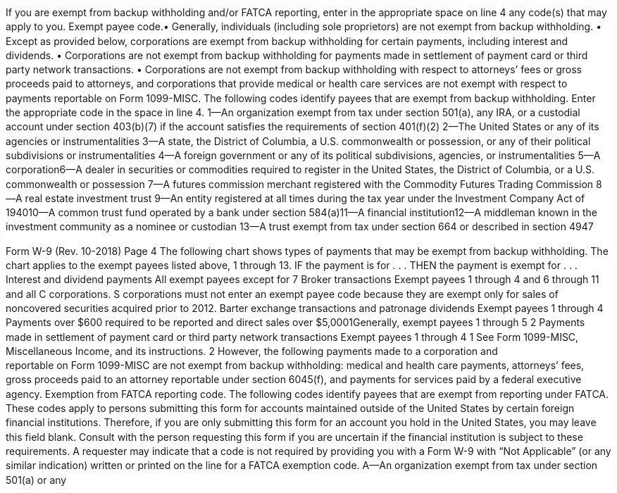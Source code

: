 If you are exempt from backup withholding and/or FATCA reporting, enter in the appropriate space on line 4 any code(s) that may apply to you.
Exempt payee code.•  Generally, individuals (including sole proprietors) are not exempt from 
backup withholding.
•  Except as provided below, corporations are exempt from backup 
withholding for certain payments, including interest and dividends.
•  Corporations are not exempt from backup withholding for payments 
made in settlement of payment card or third party network transactions.
•  Corporations are not exempt from backup withholding with respect to 
attorneys’ fees or gross proceeds paid to attorneys, and corporations that provide medical or health care services are not exempt with respect to payments reportable on Form 1099-MISC.
The following codes identify payees that are exempt from backup 
withholding. Enter the appropriate code in the space in line 4.
1—An organization exempt from tax under section 501(a), any IRA, or 
a custodial account under section 403(b)(7) if the account satisfies the requirements of section 401(f)(2)
2—The United States or any of its agencies or instrumentalities
3—A state, the District of Columbia, a U.S. commonwealth or 
possession, or any of their political subdivisions or instrumentalities
4—A foreign government or any of its political subdivisions, agencies, 
or instrumentalities 
5—A corporation6—A dealer in securities or commodities required to register in the 
United States, the District of Columbia, or a U.S. commonwealth or 
possession 
7—A futures commission merchant registered with the Commodity 
Futures Trading Commission
8—A real estate investment trust
9—An entity registered at all times during the tax year under the 
Investment Company Act of 194010—A common trust fund operated by a bank under section 584(a)11—A financial institution12—A middleman known in the investment community as a nominee or 
custodian
13—A trust exempt from tax under section 664 or described in section 
4947

Form W-9 (Rev. 10-2018) Page 4 
The following chart shows types of payments that may be exempt 
from backup withholding. The chart applies to the exempt payees listed 
above, 1 through 13.
IF the payment is for . . . THEN the payment is exempt for . . .
Interest and dividend payments All exempt payees except for 7
Broker transactions Exempt payees 1 through 4 and 6 through 11 and all C corporations. S corporations must not enter an exempt payee code because they are exempt only for sales of noncovered securities acquired prior to 2012. 
Barter exchange transactions and patronage dividends Exempt payees 1 through 4
Payments over $600 required to be reported and direct sales over 
$5,0001Generally, exempt payees 1 through 5
2
Payments made in settlement of 
payment card or third party network transactions Exempt payees 1 through 4
1 See Form 1099-MISC, Miscellaneous Income, and its instructions.
2 However, the following payments made to a corporation and   
reportable on Form 1099-MISC are not exempt from backup 
  withholding: medical and health care payments, attorneys’ fees, gross 
proceeds paid to an attorney reportable under section 6045(f), and payments for services paid by a federal executive agency.
Exemption from FATCA reporting code. The following codes identify payees that are exempt from reporting under FATCA. These codes apply to persons submitting this form for accounts maintained outside of the United States by certain foreign financial institutions. Therefore, if you are only submitting this form for an account you hold in the United States, you may leave this field blank. Consult with the person requesting this form if you are uncertain if the financial institution is subject to these requirements. A requester may indicate that a code is not required by providing you with a Form W-9 with “Not Applicable” (or any similar indication) written or printed on the line for a FATCA exemption code.
A—An organization exempt from tax under section 501(a) or any 